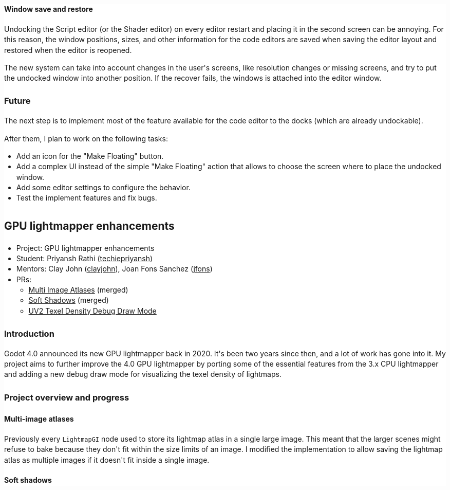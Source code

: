 #### Window save and restore

Undocking the Script editor (or the Shader editor) on every editor restart and placing it in the second screen can be annoying. For this reason, the window positions, sizes, and other information for the code editors are saved when saving the editor layout and restored when the editor is reopened.

The new system can take into account changes in the user's screens, like resolution changes or missing screens, and try to put the undocked window into another position. If the recover fails, the windows is attached into the editor window.

### Future

The next step is to implement most of the feature available for the code editor to the docks (which are already undockable).

After them, I plan to work on the following tasks:

- Add an icon for the "Make Floating" button.
- Add a complex UI instead of the simple "Make Floating" action that allows to choose the screen where to place the undocked window.
- Add some editor settings to configure the behavior.
- Test the implement features and fix bugs.

<a id="gpu-lightmapper"></a>
## GPU lightmapper enhancements

* Project: GPU lightmapper enhancements
* Student: Priyansh Rathi ([techiepriyansh](https://github.com/techiepriyansh))
* Mentors: Clay John ([clayjohn](https://github.com/clayjohn)), Joan Fons Sanchez ([jfons](https://github.com/jfons))
* PRs:
  * [Multi Image Atlases](https://github.com/godotengine/godot/pull/61861) (merged)
  * [Soft Shadows](https://github.com/godotengine/godot/pull/62054) (merged)
  * [UV2 Texel Density Debug Draw Mode](https://github.com/godotengine/godot/pull/62987)

### Introduction

Godot 4.0 announced its new GPU lightmapper back in 2020. It's been two years since then, and a lot of work has gone into it. My project aims to further improve the 4.0 GPU lightmapper by porting some of the essential features from the 3.x CPU lightmapper and adding a new debug draw mode for visualizing the texel density of lightmaps.

### Project overview and progress

#### Multi-image atlases

Previously every `LightmapGI` node used to store its lightmap atlas in a single large image. This meant that the larger scenes might refuse to bake because they don't fit within the size limits of an image. I modified the implementation to allow saving the lightmap atlas as multiple images if it doesn't fit inside a single image.

#### Soft shadows
